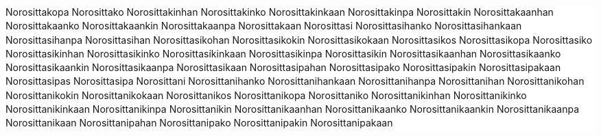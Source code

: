 Norosittakopa
Norosittako
Norosittakinhan
Norosittakinko
Norosittakinkaan
Norosittakinpa
Norosittakin
Norosittakaanhan
Norosittakaanko
Norosittakaankin
Norosittakaanpa
Norosittakaan
Norosittasi
Norosittasihanko
Norosittasihankaan
Norosittasihanpa
Norosittasihan
Norosittasikohan
Norosittasikokin
Norosittasikokaan
Norosittasikos
Norosittasikopa
Norosittasiko
Norosittasikinhan
Norosittasikinko
Norosittasikinkaan
Norosittasikinpa
Norosittasikin
Norosittasikaanhan
Norosittasikaanko
Norosittasikaankin
Norosittasikaanpa
Norosittasikaan
Norosittasipahan
Norosittasipako
Norosittasipakin
Norosittasipakaan
Norosittasipas
Norosittasipa
Norosittani
Norosittanihanko
Norosittanihankaan
Norosittanihanpa
Norosittanihan
Norosittanikohan
Norosittanikokin
Norosittanikokaan
Norosittanikos
Norosittanikopa
Norosittaniko
Norosittanikinhan
Norosittanikinko
Norosittanikinkaan
Norosittanikinpa
Norosittanikin
Norosittanikaanhan
Norosittanikaanko
Norosittanikaankin
Norosittanikaanpa
Norosittanikaan
Norosittanipahan
Norosittanipako
Norosittanipakin
Norosittanipakaan